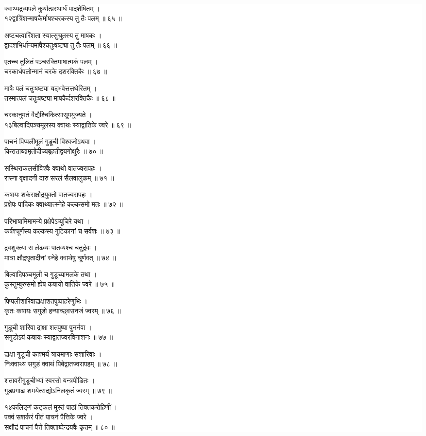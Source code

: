 क्वाथ्यद्रव्यपले कुर्यात्प्रस्थार्धं पादशेषितम् ।  
१२द्वात्रिंशन्माषकैर्माषश्चरकस्य तु तैः पलम् ॥ ६५ ॥  


अष्टचत्वारिंशता स्यात्सुश्रुतस्य तु माषकः ।  
द्वादशभिर्धान्यमाषैश्चतुःषष्ट्या तु तैः पलम् ॥ ६६ ॥  


एतच्च तुलितं पञ्चरक्तिमाषात्मकं पलम् ।  
चरकार्धपलोन्मानं चरके दशरक्तिकैः ॥ ६७ ॥  


माषैः पलं चतुःषष्ट्या यद्भवेत्तत्तथेरितम् ।  
तस्मात्पलं चतुःषष्ट्या माषकैर्दशरक्तिकैः ॥ ६८ ॥  


चरकानुमतं वैद्यैश्चिकित्सासूपयुज्यते ।  
१३बिल्वादिपञ्चमूलस्य क्वाथः स्याद्वातिके ज्वरे ॥ ६९ ॥  


पाचनं पिप्पलीमूलं गुडूची विश्वजोऽथवा ।  
किराताब्दामृतोदीच्यबृहतीद्वयगोक्षुरैः ॥ ७० ॥  


सस्थिराकलसीविश्वैः क्वाथो वातज्वरापहः ।  
रास्ना वृक्षादनी दारु सरलं सैलवालुकम् ॥ ७१ ॥  


कषायः शर्कराक्षौद्रयुक्तो वातज्वरापहः ।  
प्रक्षेपः पादिकः क्वाथ्यात्स्नेहे कल्कसमो मतः ॥ ७२ ॥  


परिभाषामिमामन्ये प्रक्षेपेऽप्यूचिरे यथा ।  
कर्षश्चूर्णस्य कल्कस्य गुटिकानां च सर्वशः ॥ ७३ ॥  


द्रवशुक्त्या स लेढव्यः पातव्यश्च चतुर्द्रवः ।  
मात्रा क्षौद्रघृतादीनां स्नेहे क्वाथेषु चूर्णवत् ॥ ७४ ॥  


बिल्वादिपञ्चमूली च गुडूच्यामलके तथा ।  
कुस्तुम्बुरुसमो ह्येष कषायो वातिके ज्वरे ॥ ७५ ॥  


पिप्पलीशारिवाद्राक्षाशतपुष्पाहरेणुभिः ।  
कृतः कषायः सगुडो हन्याच्छ्वसनजं ज्वरम् ॥ ७६ ॥  


गुडूची शारिवा द्राक्षा शतपुष्पा पुनर्नवा ।  
सगुडोऽयं कषायः स्याद्वातज्वरविनाशनः ॥ ७७ ॥  


द्राक्षा गुडूची काश्मर्यं त्रायमाणाः सशारिवाः ।  
निःक्वाथ्य सगुडं क्वाथं पिबेद्वातज्वरापहम् ॥ ७८ ॥  


शतावरीगुडूचीभ्यां स्वरसो यन्त्रपीडितः ।  
गुडप्रगाढः शमयेत्सद्योऽनिलकृतं ज्वरम् ॥ ७९ ॥  


१४कलिङ्गं कट्फलं मुस्तं पाठां तिक्तकरोहिणीं ।  
पक्वं सशर्करं पीतं पाचनं पैत्तिके ज्वरे ।  
सक्षौद्रं पाचनं पैत्ते तिक्ताब्देन्द्रयवैः कृतम् ॥ ८० ॥  

